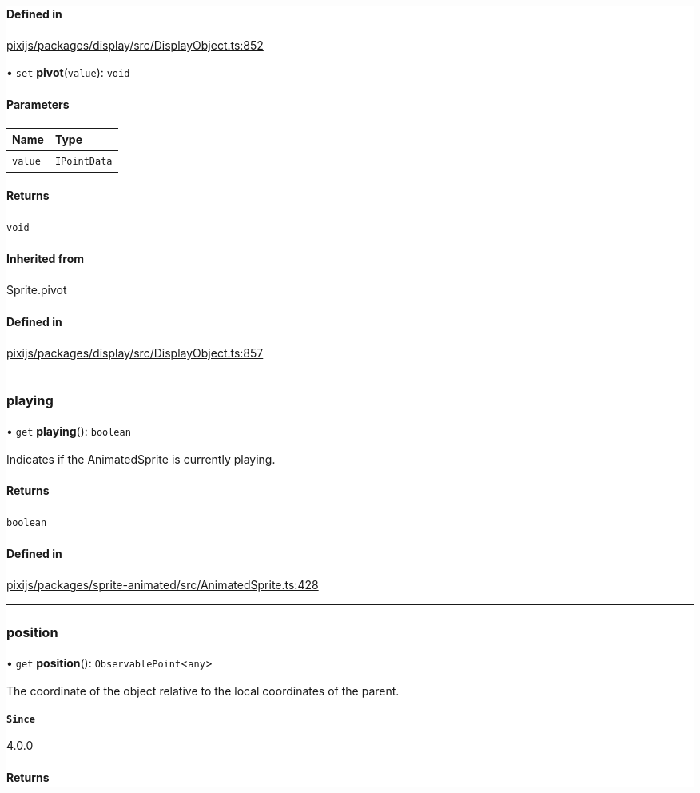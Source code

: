 #### Defined in

[pixijs/packages/display/src/DisplayObject.ts:852](https://github.com/pixijs/pixijs/blob/2194fe5c5/packages/display/src/DisplayObject.ts#L852)

• `set` **pivot**(`value`): `void`

#### Parameters

| Name | Type |
| :------ | :------ |
| `value` | `IPointData` |

#### Returns

`void`

#### Inherited from

Sprite.pivot

#### Defined in

[pixijs/packages/display/src/DisplayObject.ts:857](https://github.com/pixijs/pixijs/blob/2194fe5c5/packages/display/src/DisplayObject.ts#L857)

___

### playing

• `get` **playing**(): `boolean`

Indicates if the AnimatedSprite is currently playing.

#### Returns

`boolean`

#### Defined in

[pixijs/packages/sprite-animated/src/AnimatedSprite.ts:428](https://github.com/pixijs/pixijs/blob/2194fe5c5/packages/sprite-animated/src/AnimatedSprite.ts#L428)

___

### position

• `get` **position**(): `ObservablePoint`<`any`\>

The coordinate of the object relative to the local coordinates of the parent.

**`Since`**

4.0.0

#### Returns
